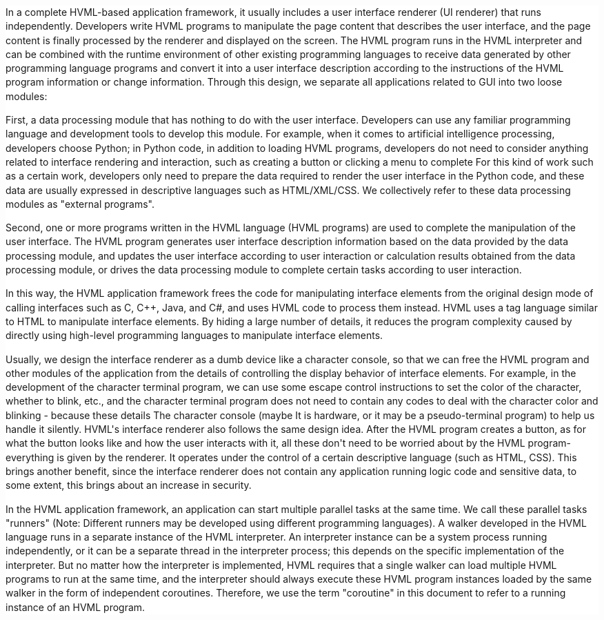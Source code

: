 In a complete HVML-based application framework, it usually includes a user interface renderer (UI renderer) that runs independently. Developers write HVML programs to manipulate the page content that describes the user interface, and the page content is finally processed by the renderer and displayed on the screen. The HVML program runs in the HVML interpreter and can be combined with the runtime environment of other existing programming languages to receive data generated by other programming language programs and convert it into a user interface description according to the instructions of the HVML program information or change information. Through this design, we separate all applications related to GUI into two loose modules:

First, a data processing module that has nothing to do with the user interface. Developers can use any familiar programming language and development tools to develop this module. For example, when it comes to artificial intelligence processing, developers choose Python; in Python code, in addition to loading HVML programs, developers do not need to consider anything related to interface rendering and interaction, such as creating a button or clicking a menu to complete For this kind of work such as a certain work, developers only need to prepare the data required to render the user interface in the Python code, and these data are usually expressed in descriptive languages such as HTML/XML/CSS. We collectively refer to these data processing modules as "external programs".

Second, one or more programs written in the HVML language (HVML programs) are used to complete the manipulation of the user interface. The HVML program generates user interface description information based on the data provided by the data processing module, and updates the user interface according to user interaction or calculation results obtained from the data processing module, or drives the data processing module to complete certain tasks according to user interaction.

In this way, the HVML application framework frees the code for manipulating interface elements from the original design mode of calling interfaces such as C, C++, Java, and C#, and uses HVML code to process them instead. HVML uses a tag language similar to HTML to manipulate interface elements. By hiding a large number of details, it reduces the program complexity caused by directly using high-level programming languages to manipulate interface elements.

Usually, we design the interface renderer as a dumb device like a character console, so that we can free the HVML program and other modules of the application from the details of controlling the display behavior of interface elements. For example, in the development of the character terminal program, we can use some escape control instructions to set the color of the character, whether to blink, etc., and the character terminal program does not need to contain any codes to deal with the character color and blinking - because these details The character console (maybe It is hardware, or it may be a pseudo-terminal program) to help us handle it silently. HVML's interface renderer also follows the same design idea. After the HVML program creates a button, as for what the button looks like and how the user interacts with it, all these don't need to be worried about by the HVML program-everything is given by the renderer. It operates under the control of a certain descriptive language (such as HTML, CSS). This brings another benefit, since the interface renderer does not contain any application running logic code and sensitive data, to some extent, this brings about an increase in security.

In the HVML application framework, an application can start multiple parallel tasks at the same time. We call these parallel tasks "runners" (Note: Different runners may be developed using different programming languages). A walker developed in the HVML language runs in a separate instance of the HVML interpreter. An interpreter instance can be a system process running independently, or it can be a separate thread in the interpreter process; this depends on the specific implementation of the interpreter. But no matter how the interpreter is implemented, HVML requires that a single walker can load multiple HVML programs to run at the same time, and the interpreter should always execute these HVML program instances loaded by the same walker in the form of independent coroutines. Therefore, we use the term "coroutine" in this document to refer to a running instance of an HVML program.
